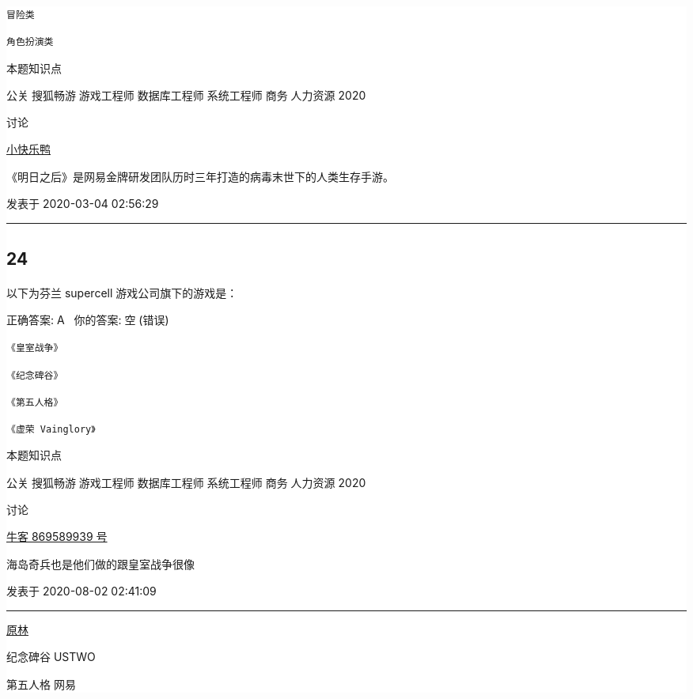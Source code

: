 ```cpp
冒险类
```

```cpp
角色扮演类
```

本题知识点

公关 搜狐畅游 游戏工程师 数据库工程师 系统工程师 商务 人力资源 2020

讨论

[小快乐鸭](https://www.nowcoder.com/profile/4668001)

《明日之后》是网易金牌研发团队历时三年打造的病毒末世下的人类生存手游。

发表于 2020-03-04 02:56:29

* * *

## 24

以下为芬兰 supercell 游戏公司旗下的游戏是：

正确答案: A   你的答案: 空 (错误)

```cpp
《皇室战争》
```

```cpp
《纪念碑谷》
```

```cpp
《第五人格》
```

```cpp
《虚荣 Vainglory》
```

本题知识点

公关 搜狐畅游 游戏工程师 数据库工程师 系统工程师 商务 人力资源 2020

讨论

[牛客 869589939 号](https://www.nowcoder.com/profile/869589939)

海岛奇兵也是他们做的跟皇室战争很像

发表于 2020-08-02 02:41:09

* * *

[原林](https://www.nowcoder.com/profile/187564314)

纪念碑谷 USTWO

第五人格 网易
